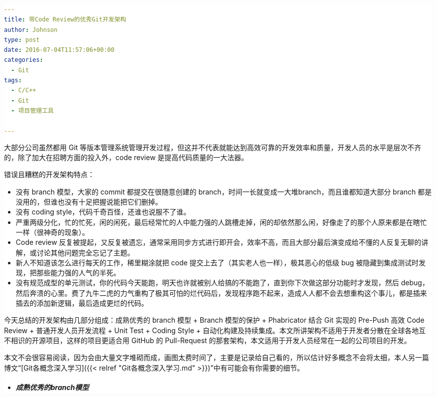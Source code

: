 ```yaml
---
title: 带Code Review的优秀Git开发架构
author: Johnson
type: post
date: 2016-07-04T11:57:06+00:00
categories:
  - Git
tags:
  - C/C++
  - Git
  - 项目管理工具

---
```

大部分公司虽然都用 Git 等版本管理系统管理开发过程，但这并不代表就能达到高效可靠的开发效率和质量，开发人员的水平是层次不齐的，除了加大在招聘方面的投入外，code review 是提高代码质量的一大法器。

错误且糟糕的开发架构特点：

  * 没有 branch 模型，大家的 commit 都提交在很随意创建的 branch，时间一长就变成一大堆branch，而且谁都知道大部分 branch 都是没用的，但谁也没有十足把握说能把它们删掉。 
  * 没有 coding style，代码千奇百怪，还谁也说服不了谁。 
  * 严重两级分化，忙的忙死，闲的闲死，最后经常忙的人中能力强的人跳槽走掉，闲的却依然那么闲，好像走了的那个人原来都是在瞎忙一样（很神奇的现象）。 
  * Code review 反复被提起，又反复被遗忘，通常采用同步方式进行即开会，效率不高，而且大部分最后演变成给不懂的人反复无聊的讲解，或讨论其他问题完全忘记了主题。 
  * 新人不知道该怎么进行每天的工作，稀里糊涂就把 code 提交上去了（其实老人也一样），极其恶心的低级 bug 被隐藏到集成测试时发现，把那些能力强的人气的半死。 
  * 没有规范成型的单元测试，你的代码今天能跑，明天也许就被别人给搞的不能跑了，直到你下次做这部分功能时才发现，然后 debug，然后奔溃的心里。费了九牛二虎的力气重构了极其可怕的烂代码后，发现程序跑不起来，造成人人都不会去想重构这个事儿，都是插来插去的添加新逻辑，最后造成更烂的代码。 

今天总结的开发架构由几部分组成：成熟优秀的 branch 模型 + Branch 模型的保护 + Phabricator 结合 Git 实现的 Pre-Push 高效 Code Review + 普通开发人员开发流程 + Unit Test + Coding Style + 自动化构建及持续集成。本文所讲架构不适用于开发者分散在全球各地互不相识的开源项目，这样的项目更适合用 GitHub 的 Pull-Request 的那套架构，本文适用于开发人员经常在一起的公司项目的开发。



本文不会很容易阅读，因为会由大量文字堆砌而成，画图太费时间了，主要是记录给自己看的，所以估计好多概念不会将太细，本人另一篇博文“[Git各概念深入学习]({{< relref "Git各概念深入学习.md" >}})”中有可能会有你需要的细节。

  * ##### 成熟优秀的branch模型
